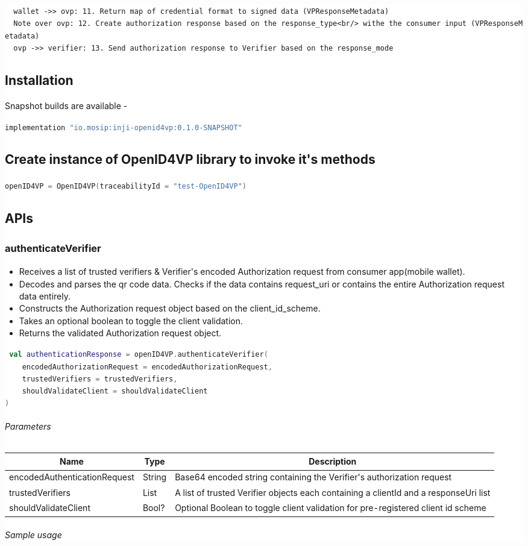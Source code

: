 ```mermaid
  wallet ->> ovp: 11. Return map of credential format to signed data (VPResponseMetadata)
  Note over ovp: 12. Create authorization response based on the response_type<br/> withe the consumer input (VPResponseMetadata)
  ovp ->> verifier: 13. Send authorization response to Verifier based on the response_mode

```


## Installation

Snapshot builds are available - 

```groovy
implementation "io.mosip:inji-openid4vp:0.1.0-SNAPSHOT"
```

## Create instance of OpenID4VP library to invoke it's methods

```kotlin
openID4VP = OpenID4VP(traceabilityId = "test-OpenID4VP")
```

## APIs

### authenticateVerifier
- Receives a list of trusted verifiers & Verifier's encoded Authorization request from consumer app(mobile wallet).
- Decodes and parses the qr code data. Checks if the data contains request_uri or contains the entire Authorization request data entirely.
- Constructs the Authorization request object based on the client_id_scheme.
- Takes an optional boolean to toggle the client validation.
- Returns the validated Authorization request object.

```kotlin
 val authenticationResponse = openID4VP.authenticateVerifier(
    encodedAuthorizationRequest = encodedAuthorizationRequest,
    trustedVerifiers = trustedVerifiers,
    shouldValidateClient = shouldValidateClient
)
```

###### Parameters

| Name                         | Type           | Description                                                                          |
|------------------------------|----------------|--------------------------------------------------------------------------------------|
| encodedAuthenticationRequest | String         | Base64 encoded string containing the Verifier's authorization request                |
| trustedVerifiers             | List<Verifier> | A list of trusted Verifier objects each containing a clientId and a responseUri list |
| shouldValidateClient         | Bool?          | Optional Boolean to toggle client validation for pre-registered client id scheme     |

###### Sample usage
